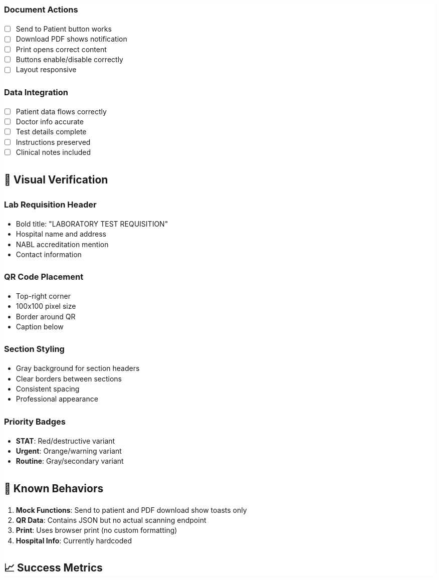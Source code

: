 ### Document Actions
- [ ] Send to Patient button works
- [ ] Download PDF shows notification
- [ ] Print opens correct content
- [ ] Buttons enable/disable correctly
- [ ] Layout responsive

### Data Integration
- [ ] Patient data flows correctly
- [ ] Doctor info accurate
- [ ] Test details complete
- [ ] Instructions preserved
- [ ] Clinical notes included

## 🎨 Visual Verification

### Lab Requisition Header
- Bold title: "LABORATORY TEST REQUISITION"
- Hospital name and address
- NABL accreditation mention
- Contact information

### QR Code Placement
- Top-right corner
- 100x100 pixel size
- Border around QR
- Caption below

### Section Styling
- Gray background for section headers
- Clear borders between sections
- Consistent spacing
- Professional appearance

### Priority Badges
- **STAT**: Red/destructive variant
- **Urgent**: Orange/warning variant  
- **Routine**: Gray/secondary variant

## 🐛 Known Behaviors

1. **Mock Functions**: Send to patient and PDF download show toasts only
2. **QR Data**: Contains JSON but no actual scanning endpoint
3. **Print**: Uses browser print (no custom formatting)
4. **Hospital Info**: Currently hardcoded

## 📈 Success Metrics

